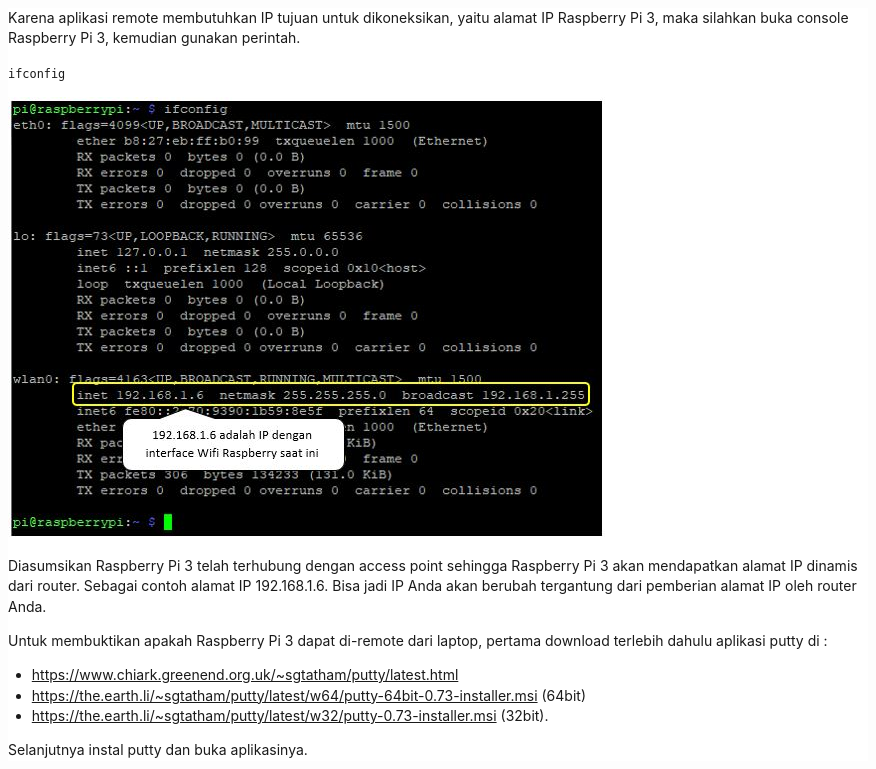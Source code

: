 Karena aplikasi remote membutuhkan IP tujuan untuk dikoneksikan, yaitu alamat IP Raspberry Pi 3, maka silahkan buka console Raspberry Pi 3, kemudian gunakan perintah.

```cpp
ifconfig
```

![](../images/maidbpaipk56.JPG)

Diasumsikan Raspberry Pi 3 telah terhubung dengan access point sehingga Raspberry Pi 3 akan mendapatkan alamat IP dinamis dari router. Sebagai contoh alamat IP 192.168.1.6. Bisa jadi IP Anda akan berubah tergantung dari pemberian alamat IP oleh router Anda.

Untuk membuktikan apakah Raspberry Pi 3 dapat di-remote dari laptop, pertama download terlebih dahulu aplikasi putty di :
- https://www.chiark.greenend.org.uk/~sgtatham/putty/latest.html
- https://the.earth.li/~sgtatham/putty/latest/w64/putty-64bit-0.73-installer.msi (64bit) 
- https://the.earth.li/~sgtatham/putty/latest/w32/putty-0.73-installer.msi (32bit).

Selanjutnya instal putty dan buka aplikasinya.
